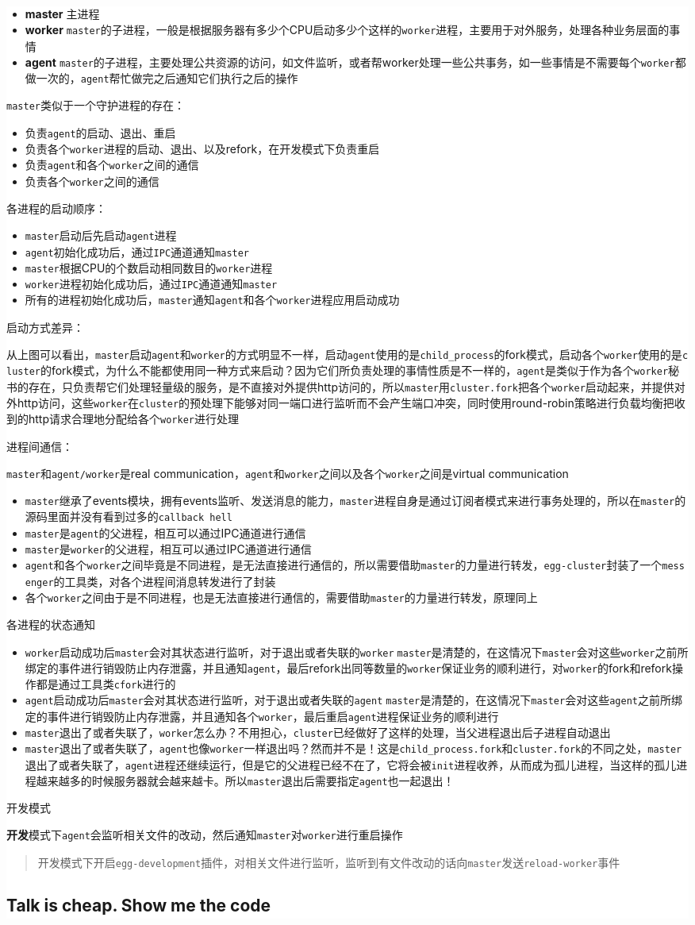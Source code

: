 * **master** 主进程
* **worker** `master`的子进程，一般是根据服务器有多少个CPU启动多少个这样的`worker`进程，主要用于对外服务，处理各种业务层面的事情
* **agent** `master`的子进程，主要处理公共资源的访问，如文件监听，或者帮worker处理一些公共事务，如一些事情是不需要每个`worker`都做一次的，`agent`帮忙做完之后通知它们执行之后的操作

`master`类似于一个守护进程的存在：

* 负责`agent`的启动、退出、重启
* 负责各个`worker`进程的启动、退出、以及refork，在开发模式下负责重启
* 负责`agent`和各个`worker`之间的通信
* 负责各个`worker`之间的通信

各进程的启动顺序：

* `master`启动后先启动`agent`进程
* `agent`初始化成功后，通过`IPC`通道通知`master`
* `master`根据CPU的个数启动相同数目的`worker`进程
* `worker`进程初始化成功后，通过`IPC`通道通知`master`
* 所有的进程初始化成功后，`master`通知`agent`和各个`worker`进程应用启动成功

启动方式差异：

从上图可以看出，`master`启动`agent`和`worker`的方式明显不一样，启动`agent`使用的是`child_process`的fork模式，启动各个`worker`使用的是`cluster`的fork模式，为什么不能都使用同一种方式来启动？因为它们所负责处理的事情性质是不一样的，`agent`是类似于作为各个`worker`秘书的存在，只负责帮它们处理轻量级的服务，是不直接对外提供http访问的，所以`master`用`cluster.fork`把各个`worker`启动起来，并提供对外http访问，这些`worker`在`cluster`的预处理下能够对同一端口进行监听而不会产生端口冲突，同时使用round-robin策略进行负载均衡把收到的http请求合理地分配给各个`worker`进行处理

进程间通信：

`master`和`agent/worker`是real communication，`agent`和`worker`之间以及各个`worker`之间是virtual communication

* `master`继承了events模块，拥有events监听、发送消息的能力，`master`进程自身是通过订阅者模式来进行事务处理的，所以在`master`的源码里面并没有看到过多的`callback hell`
* `master`是`agent`的父进程，相互可以通过IPC通道进行通信
* `master`是`worker`的父进程，相互可以通过IPC通道进行通信
* `agent`和各个`worker`之间毕竟是不同进程，是无法直接进行通信的，所以需要借助`master`的力量进行转发，`egg-cluster`封装了一个`messenger`的工具类，对各个进程间消息转发进行了封装
* 各个`worker`之间由于是不同进程，也是无法直接进行通信的，需要借助`master`的力量进行转发，原理同上

各进程的状态通知

* `worker`启动成功后`master`会对其状态进行监听，对于退出或者失联的`worker` `master`是清楚的，在这情况下`master`会对这些`worker`之前所绑定的事件进行销毁防止内存泄露，并且通知`agent`，最后refork出同等数量的`worker`保证业务的顺利进行，对`worker`的fork和refork操作都是通过工具类`cfork`进行的
* `agent`启动成功后`master`会对其状态进行监听，对于退出或者失联的`agent` `master`是清楚的，在这情况下`master`会对这些`agent`之前所绑定的事件进行销毁防止内存泄露，并且通知各个`worker`，最后重启`agent`进程保证业务的顺利进行
* `master`退出了或者失联了，`worker`怎么办？不用担心，`cluster`已经做好了这样的处理，当父进程退出后子进程自动退出
* `master`退出了或者失联了，`agent`也像`worker`一样退出吗？然而并不是！这是`child_process.fork`和`cluster.fork`的不同之处，`master`退出了或者失联了，`agent`进程还继续运行，但是它的父进程已经不在了，它将会被`init`进程收养，从而成为孤儿进程，当这样的孤儿进程越来越多的时候服务器就会越来越卡。所以`master`退出后需要指定`agent`也一起退出！

开发模式

**开发**模式下`agent`会监听相关文件的改动，然后通知`master`对`worker`进行重启操作
> 开发模式下开启`egg-development`插件，对相关文件进行监听，监听到有文件改动的话向`master`发送`reload-worker`事件

## Talk is cheap. Show me the code
